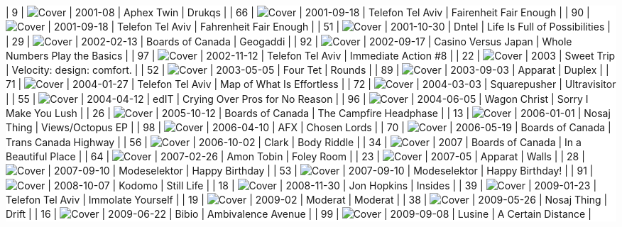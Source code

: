 | 9 | ![Cover](http://coverartarchive.org/release/a3a96dde-8af3-3622-a936-4ac3af501e1d/9517970099-250.jpg) | 2001-08 | Aphex Twin | Drukqs |
| 66 | ![Cover](https://i.discogs.com/umqT4wfzU5LdiUHfrV-ZxsVcvbPhUHFQd0uCOCnqzxk/rs:fit/g:sm/q:40/h:150/w:150/czM6Ly9kaXNjb2dz/LWRhdGFiYXNlLWlt/YWdlcy9SLTIyNjIx/LTEzMjk1MjEzMTMu/anBlZw.jpeg) | 2001-09-18 | Telefon Tel Aviv | Fairenheit Fair Enough |
| 90 | ![Cover](http://coverartarchive.org/release/77b7f962-a391-4af6-a570-0e74159fcb1d/18808524977-250.jpg) | 2001-09-18 | Telefon Tel Aviv | Fahrenheit Fair Enough |
| 51 | ![Cover](https://i.discogs.com/tnAo7IbR3DxzneZYmfy3ginNfLlaBgippSoUdwZr0Lg/rs:fit/g:sm/q:40/h:150/w:150/czM6Ly9kaXNjb2dz/LWRhdGFiYXNlLWlt/YWdlcy9SLTE2ODU1/LTExOTY2MTM4NTku/anBlZw.jpeg) | 2001-10-30 | Dntel | Life Is Full of Possibilities |
| 29 | ![Cover](http://coverartarchive.org/release/472c0a00-1d4e-4df4-b3e3-7d0276367efe/20976348409-250.jpg) | 2002-02-13 | Boards of Canada | Geogaddi |
| 92 | ![Cover](http://coverartarchive.org/release/4784145a-b6b7-4b09-8b2b-5fd0e0f9482f/3578079151-250.jpg) | 2002-09-17 | Casino Versus Japan | Whole Numbers Play the Basics |
| 97 | ![Cover](http://coverartarchive.org/release/9ce84e00-3708-4537-bac9-258ad1de8ca5/5962684753-250.jpg) | 2002-11-12 | Telefon Tel Aviv | Immediate Action #8 |
| 22 | ![Cover](https://i.discogs.com/nwq-I87RyK4BN9b-rOVB_ExtpVSd_wJrY9x6XuL3c-A/rs:fit/g:sm/q:40/h:150/w:150/czM6Ly9kaXNjb2dz/LWRhdGFiYXNlLWlt/YWdlcy9SLTMxNTY2/Ny0xMTc4NDE3NDA2/LmpwZWc.jpeg) | 2003 | Sweet Trip | Velocity: design: comfort. |
| 52 | ![Cover](https://i.discogs.com/zeX5KNzLHPC0GPCjsgMa86ua1e8e8fXZQ60SB5a5ve4/rs:fit/g:sm/q:40/h:150/w:150/czM6Ly9kaXNjb2dz/LWRhdGFiYXNlLWlt/YWdlcy9SLTEyNDcy/Mi0xMjg5MjEyNjc5/LmpwZWc.jpeg) | 2003-05-05 | Four Tet | Rounds |
| 89 | ![Cover](http://coverartarchive.org/release/a99b7ed9-58ca-4f67-8e89-e2f05aac907e/3551340626-250.jpg) | 2003-09-03 | Apparat | Duplex |
| 71 | ![Cover](https://i.discogs.com/Q0gzrF7mYDhrIjEp6gorymWMex0sCKI5I1CWWMKJP8M/rs:fit/g:sm/q:40/h:150/w:150/czM6Ly9kaXNjb2dz/LWRhdGFiYXNlLWlt/YWdlcy9SLTIyMjI1/OC0xMjgzMDE5NTg0/LmpwZWc.jpeg) | 2004-01-27 | Telefon Tel Aviv | Map of What Is Effortless |
| 72 | ![Cover](http://coverartarchive.org/release/426f0e00-b541-461d-9747-9d861ed75141/6923514210-250.jpg) | 2004-03-03 | Squarepusher | Ultravisitor |
| 55 | ![Cover](http://coverartarchive.org/release/d38a0e2e-cf35-47ad-85ae-a87c4f321d3b/13298022685-250.jpg) | 2004-04-12 | edIT | Crying Over Pros for No Reason |
| 96 | ![Cover](http://coverartarchive.org/release/a6684978-8823-4ef8-8bc0-2eef145b86f5/10334243577-250.jpg) | 2004-06-05 | Wagon Christ | Sorry I Make You Lush |
| 26 | ![Cover](http://coverartarchive.org/release/46448c2f-dbf1-49eb-a07a-ab9cb8d4ad4f/9818690351-250.jpg) | 2005-10-12 | Boards of Canada | The Campfire Headphase |
| 13 | ![Cover](http://coverartarchive.org/release/278756b2-edfe-48b6-b282-c42cbd3e3a13/2013202913-250.jpg) | 2006-01-01 | Nosaj Thing | Views/Octopus EP |
| 98 | ![Cover](http://coverartarchive.org/release/588c6bc0-7428-4753-8f6d-8e7a9320077a/2226497555-250.jpg) | 2006-04-10 | AFX | Chosen Lords |
| 70 | ![Cover](http://coverartarchive.org/release/760a9ad2-1468-373c-9e02-5748a34f89d1/8211061706-250.jpg) | 2006-05-19 | Boards of Canada | Trans Canada Highway |
| 56 | ![Cover](http://coverartarchive.org/release/be3ee5d2-98ff-46af-bf7f-b5aafc2dbcee/5303829713-250.jpg) | 2006-10-02 | Clark | Body Riddle |
| 34 | ![Cover](https://i.discogs.com/kbU4f9Zr_s-wIUcOXWYYqrGEnyC8Wly5CQDlR-P-Gy0/rs:fit/g:sm/q:40/h:150/w:150/czM6Ly9kaXNjb2dz/LWRhdGFiYXNlLWlt/YWdlcy9SLTkxMTYw/My0xNjExMjU2NjQy/LTQzMTkuanBlZw.jpeg) | 2007 | Boards of Canada | In a Beautiful Place |
| 64 | ![Cover](http://coverartarchive.org/release/7c42d81f-3a18-4739-94d9-af5eb66accbb/11240077077-250.jpg) | 2007-02-26 | Amon Tobin | Foley Room |
| 23 | ![Cover](https://i.discogs.com/RN7v02g8XriPM2ocmBk659Z-BNkqbfpI5f5SHsWsXj0/rs:fit/g:sm/q:40/h:150/w:150/czM6Ly9kaXNjb2dz/LWRhdGFiYXNlLWlt/YWdlcy9SLTk0NjI2/NC0xNTE4OTY3NzU1/LTEzODUuanBlZw.jpeg) | 2007-05 | Apparat | Walls |
| 28 | ![Cover](https://i.discogs.com/77IxVJ2NF1l9WKDQjowNvy0-sAymDWxmw1C-EVwczIg/rs:fit/g:sm/q:40/h:150/w:150/czM6Ly9kaXNjb2dz/LWRhdGFiYXNlLWlt/YWdlcy9SLTEwNjIz/NjctMTM5MzQyMjE2/Mi04MDU1LmpwZWc.jpeg) | 2007-09-10 | Modeselektor | Happy Birthday |
| 53 | ![Cover](http://coverartarchive.org/release/33570167-89d3-4084-bb4c-8a90cd0926de/16068681602-250.jpg) | 2007-09-10 | Modeselektor | Happy Birthday! |
| 91 | ![Cover](https://i.discogs.com/k-l_iFOSpd6j92ADXxZdPoyozlvHZVJWvxe8rb7L2HU/rs:fit/g:sm/q:40/h:150/w:150/czM6Ly9kaXNjb2dz/LWRhdGFiYXNlLWlt/YWdlcy9SLTIwNjQz/ODItMTMzNjMyMTU1/MC5qcGVn.jpeg) | 2008-10-07 | Kodomo | Still Life |
| 18 | ![Cover](https://i.discogs.com/6lH6D-05KYuO8A_5aScGBOvQ_LUhfEzUWXIQVnXrCZc/rs:fit/g:sm/q:40/h:150/w:150/czM6Ly9kaXNjb2dz/LWRhdGFiYXNlLWlt/YWdlcy9SLTE0MDAw/NjgtMTUwODk1MDYy/OS0zMDI3LmpwZWc.jpeg) | 2008-11-30 | Jon Hopkins | Insides |
| 39 | ![Cover](http://coverartarchive.org/release/020caa02-e428-4c45-99f3-52a47a1466e7/5962732537-250.jpg) | 2009-01-23 | Telefon Tel Aviv | Immolate Yourself |
| 19 | ![Cover](http://coverartarchive.org/release/e74b4ee5-8c1e-44fd-89ca-e680dd568711/1655559415-250.jpg) | 2009-02 | Moderat | Moderat |
| 38 | ![Cover](http://coverartarchive.org/release/d1b46266-0c14-4e82-856a-4ce9e900fa06/23064993362-250.jpg) | 2009-05-26 | Nosaj Thing | Drift |
| 16 | ![Cover](https://i.discogs.com/lHBUhjcBboGt1ZyEb8Xid4ODncEXtM_Ie1N7zx3-nUk/rs:fit/g:sm/q:40/h:150/w:150/czM6Ly9kaXNjb2dz/LWRhdGFiYXNlLWlt/YWdlcy9SLTE4MDg0/NzEtMTI0NDY3OTgy/NS5qcGVn.jpeg) | 2009-06-22 | Bibio | Ambivalence Avenue |
| 99 | ![Cover](https://i.discogs.com/IxIDHVCxHjcz3tnoYNlUS5OCJgD4kX_-DKbiMTZn5vg/rs:fit/g:sm/q:40/h:150/w:150/czM6Ly9kaXNjb2dz/LWRhdGFiYXNlLWlt/YWdlcy9SLTE5MTk5/NjYtMTI1MzQxNDcy/MS5qcGVn.jpeg) | 2009-09-08 | Lusine | A Certain Distance |